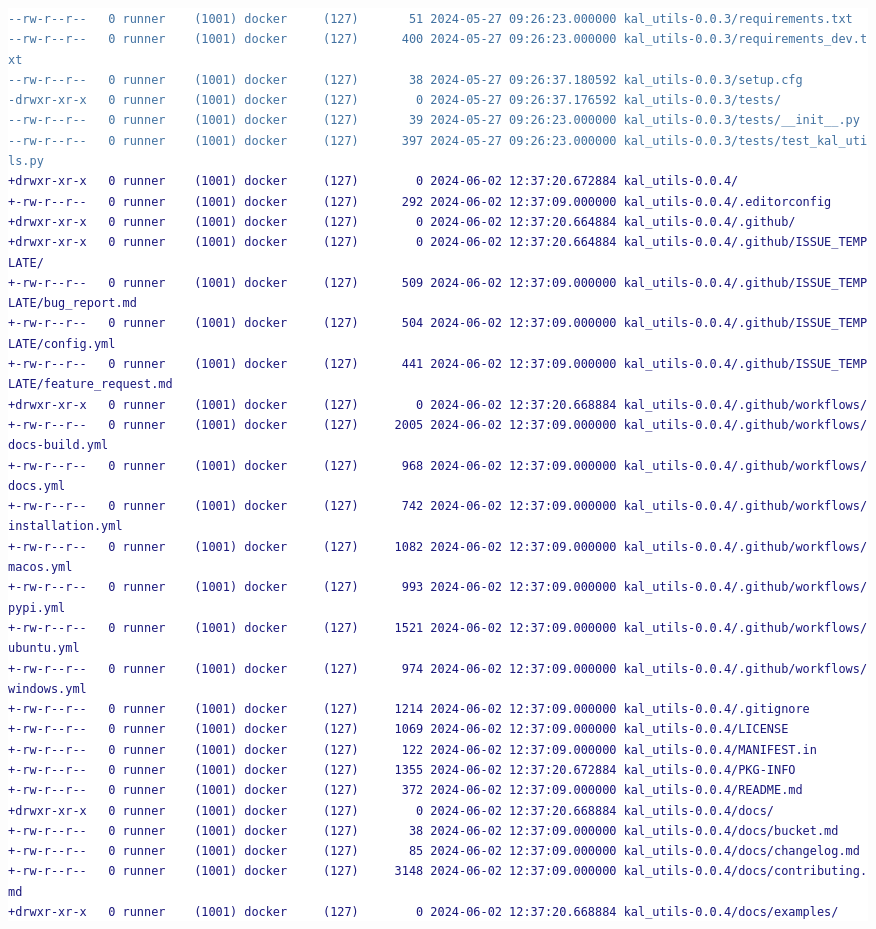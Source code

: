 ```diff
--rw-r--r--   0 runner    (1001) docker     (127)       51 2024-05-27 09:26:23.000000 kal_utils-0.0.3/requirements.txt
--rw-r--r--   0 runner    (1001) docker     (127)      400 2024-05-27 09:26:23.000000 kal_utils-0.0.3/requirements_dev.txt
--rw-r--r--   0 runner    (1001) docker     (127)       38 2024-05-27 09:26:37.180592 kal_utils-0.0.3/setup.cfg
-drwxr-xr-x   0 runner    (1001) docker     (127)        0 2024-05-27 09:26:37.176592 kal_utils-0.0.3/tests/
--rw-r--r--   0 runner    (1001) docker     (127)       39 2024-05-27 09:26:23.000000 kal_utils-0.0.3/tests/__init__.py
--rw-r--r--   0 runner    (1001) docker     (127)      397 2024-05-27 09:26:23.000000 kal_utils-0.0.3/tests/test_kal_utils.py
+drwxr-xr-x   0 runner    (1001) docker     (127)        0 2024-06-02 12:37:20.672884 kal_utils-0.0.4/
+-rw-r--r--   0 runner    (1001) docker     (127)      292 2024-06-02 12:37:09.000000 kal_utils-0.0.4/.editorconfig
+drwxr-xr-x   0 runner    (1001) docker     (127)        0 2024-06-02 12:37:20.664884 kal_utils-0.0.4/.github/
+drwxr-xr-x   0 runner    (1001) docker     (127)        0 2024-06-02 12:37:20.664884 kal_utils-0.0.4/.github/ISSUE_TEMPLATE/
+-rw-r--r--   0 runner    (1001) docker     (127)      509 2024-06-02 12:37:09.000000 kal_utils-0.0.4/.github/ISSUE_TEMPLATE/bug_report.md
+-rw-r--r--   0 runner    (1001) docker     (127)      504 2024-06-02 12:37:09.000000 kal_utils-0.0.4/.github/ISSUE_TEMPLATE/config.yml
+-rw-r--r--   0 runner    (1001) docker     (127)      441 2024-06-02 12:37:09.000000 kal_utils-0.0.4/.github/ISSUE_TEMPLATE/feature_request.md
+drwxr-xr-x   0 runner    (1001) docker     (127)        0 2024-06-02 12:37:20.668884 kal_utils-0.0.4/.github/workflows/
+-rw-r--r--   0 runner    (1001) docker     (127)     2005 2024-06-02 12:37:09.000000 kal_utils-0.0.4/.github/workflows/docs-build.yml
+-rw-r--r--   0 runner    (1001) docker     (127)      968 2024-06-02 12:37:09.000000 kal_utils-0.0.4/.github/workflows/docs.yml
+-rw-r--r--   0 runner    (1001) docker     (127)      742 2024-06-02 12:37:09.000000 kal_utils-0.0.4/.github/workflows/installation.yml
+-rw-r--r--   0 runner    (1001) docker     (127)     1082 2024-06-02 12:37:09.000000 kal_utils-0.0.4/.github/workflows/macos.yml
+-rw-r--r--   0 runner    (1001) docker     (127)      993 2024-06-02 12:37:09.000000 kal_utils-0.0.4/.github/workflows/pypi.yml
+-rw-r--r--   0 runner    (1001) docker     (127)     1521 2024-06-02 12:37:09.000000 kal_utils-0.0.4/.github/workflows/ubuntu.yml
+-rw-r--r--   0 runner    (1001) docker     (127)      974 2024-06-02 12:37:09.000000 kal_utils-0.0.4/.github/workflows/windows.yml
+-rw-r--r--   0 runner    (1001) docker     (127)     1214 2024-06-02 12:37:09.000000 kal_utils-0.0.4/.gitignore
+-rw-r--r--   0 runner    (1001) docker     (127)     1069 2024-06-02 12:37:09.000000 kal_utils-0.0.4/LICENSE
+-rw-r--r--   0 runner    (1001) docker     (127)      122 2024-06-02 12:37:09.000000 kal_utils-0.0.4/MANIFEST.in
+-rw-r--r--   0 runner    (1001) docker     (127)     1355 2024-06-02 12:37:20.672884 kal_utils-0.0.4/PKG-INFO
+-rw-r--r--   0 runner    (1001) docker     (127)      372 2024-06-02 12:37:09.000000 kal_utils-0.0.4/README.md
+drwxr-xr-x   0 runner    (1001) docker     (127)        0 2024-06-02 12:37:20.668884 kal_utils-0.0.4/docs/
+-rw-r--r--   0 runner    (1001) docker     (127)       38 2024-06-02 12:37:09.000000 kal_utils-0.0.4/docs/bucket.md
+-rw-r--r--   0 runner    (1001) docker     (127)       85 2024-06-02 12:37:09.000000 kal_utils-0.0.4/docs/changelog.md
+-rw-r--r--   0 runner    (1001) docker     (127)     3148 2024-06-02 12:37:09.000000 kal_utils-0.0.4/docs/contributing.md
+drwxr-xr-x   0 runner    (1001) docker     (127)        0 2024-06-02 12:37:20.668884 kal_utils-0.0.4/docs/examples/
```